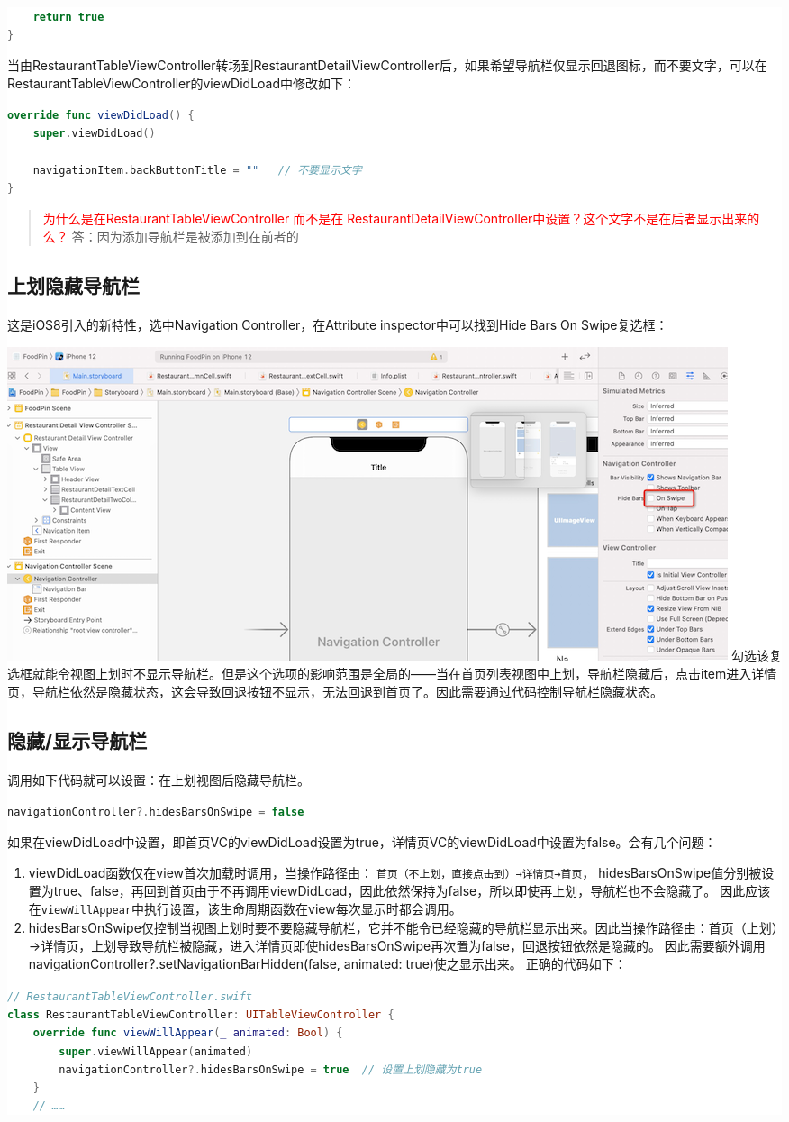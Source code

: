 ``` swift
    return true
}
```
当由RestaurantTableViewController转场到RestaurantDetailViewController后，如果希望导航栏仅显示回退图标，而不要文字，可以在RestaurantTableViewController的viewDidLoad中修改如下：
``` swift
override func viewDidLoad() {
    super.viewDidLoad()
        
    navigationItem.backButtonTitle = ""   // 不要显示文字
}
```
> <font color=red>为什么是在RestaurantTableViewController 而不是在 RestaurantDetailViewController中设置？这个文字不是在后者显示出来的么？</font>
答：因为添加导航栏是被添加到在前者的

## 上划隐藏导航栏
这是iOS8引入的新特性，选中Navigation Controller，在Attribute inspector中可以找到Hide Bars On Swipe复选框：

![](images/1503.png)
勾选该复选框就能令视图上划时不显示导航栏。但是这个选项的影响范围是全局的——当在首页列表视图中上划，导航栏隐藏后，点击item进入详情页，导航栏依然是隐藏状态，这会导致回退按钮不显示，无法回退到首页了。因此需要通过代码控制导航栏隐藏状态。

## 隐藏/显示导航栏
调用如下代码就可以设置：在上划视图后隐藏导航栏。
``` swift
navigationController?.hidesBarsOnSwipe = false
```
如果在viewDidLoad中设置，即首页VC的viewDidLoad设置为true，详情页VC的viewDidLoad中设置为false。会有几个问题：
1. viewDidLoad函数仅在view首次加载时调用，当操作路径由：
`首页（不上划，直接点击到）→详情页→首页`，
hidesBarsOnSwipe值分别被设置为true、false，再回到首页由于不再调用viewDidLoad，因此依然保持为false，所以即使再上划，导航栏也不会隐藏了。
因此应该在`viewWillAppear`中执行设置，该生命周期函数在view每次显示时都会调用。
2. hidesBarsOnSwipe仅控制当视图上划时要不要隐藏导航栏，它并不能令已经隐藏的导航栏显示出来。因此当操作路径由：首页（上划）→详情页，上划导致导航栏被隐藏，进入详情页即使hidesBarsOnSwipe再次置为false，回退按钮依然是隐藏的。
因此需要额外调用navigationController?.setNavigationBarHidden(false, animated: true)使之显示出来。
正确的代码如下：
``` swift
// RestaurantTableViewController.swift
class RestaurantTableViewController: UITableViewController {   
    override func viewWillAppear(_ animated: Bool) {
        super.viewWillAppear(animated)
        navigationController?.hidesBarsOnSwipe = true  // 设置上划隐藏为true
    }
    // ……
```